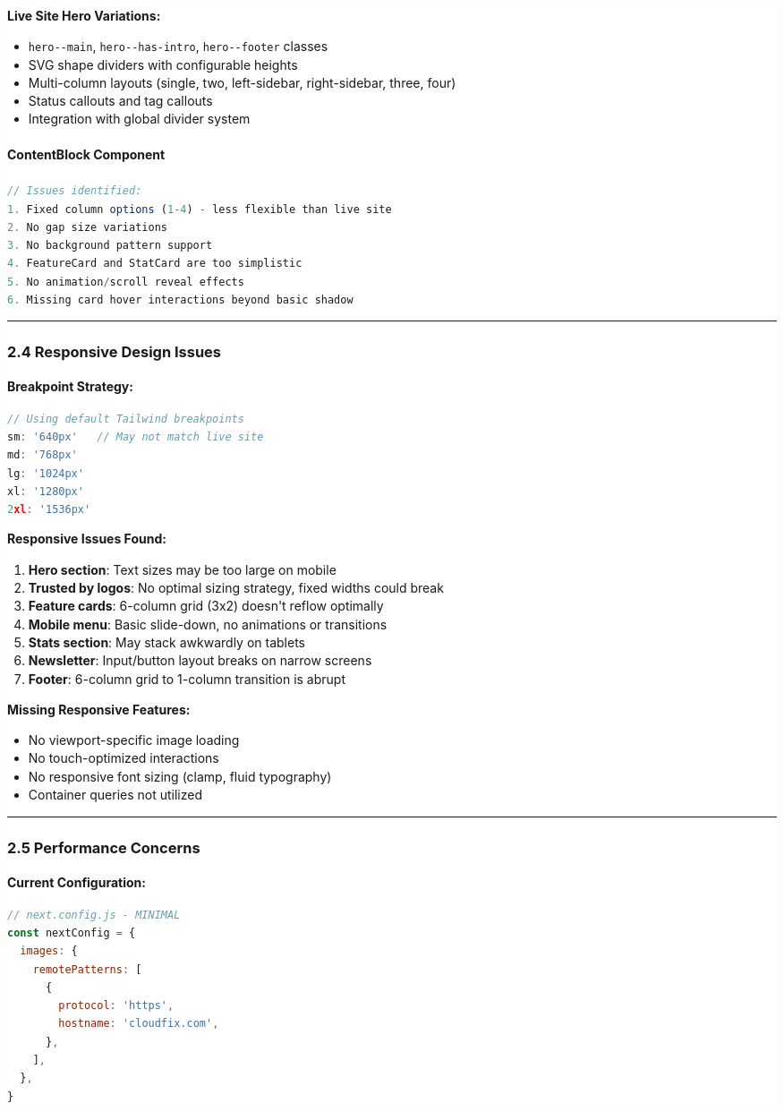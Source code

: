 **Live Site Hero Variations:**
- `hero--main`, `hero--has-intro`, `hero--footer` classes
- SVG shape dividers with configurable heights
- Multi-column layouts (single, two, left-sidebar, right-sidebar, three, four)
- Status callouts and tag callouts
- Integration with global divider system

#### ContentBlock Component
```typescript
// Issues identified:
1. Fixed column options (1-4) - less flexible than live site
2. No gap size variations
3. No background pattern support
4. FeatureCard and StatCard are too simplistic
5. No animation/scroll reveal effects
6. Missing card hover interactions beyond basic shadow
```

---

### 2.4 Responsive Design Issues

**Breakpoint Strategy:**
```typescript
// Using default Tailwind breakpoints
sm: '640px'   // May not match live site
md: '768px'
lg: '1024px'
xl: '1280px'
2xl: '1536px'
```

**Responsive Issues Found:**
1. **Hero section**: Text sizes may be too large on mobile
2. **Trusted by logos**: No optimal sizing strategy, fixed widths could break
3. **Feature cards**: 6-column grid (3x2) doesn't reflow optimally
4. **Mobile menu**: Basic slide-down, no animations or transitions
5. **Stats section**: May stack awkwardly on tablets
6. **Newsletter**: Input/button layout breaks on narrow screens
7. **Footer**: 6-column grid to 1-column transition is abrupt

**Missing Responsive Features:**
- No viewport-specific image loading
- No touch-optimized interactions
- No responsive font sizing (clamp, fluid typography)
- Container queries not utilized

---

### 2.5 Performance Concerns

**Current Configuration:**
```javascript
// next.config.js - MINIMAL
const nextConfig = {
  images: {
    remotePatterns: [
      {
        protocol: 'https',
        hostname: 'cloudfix.com',
      },
    ],
  },
}
```
